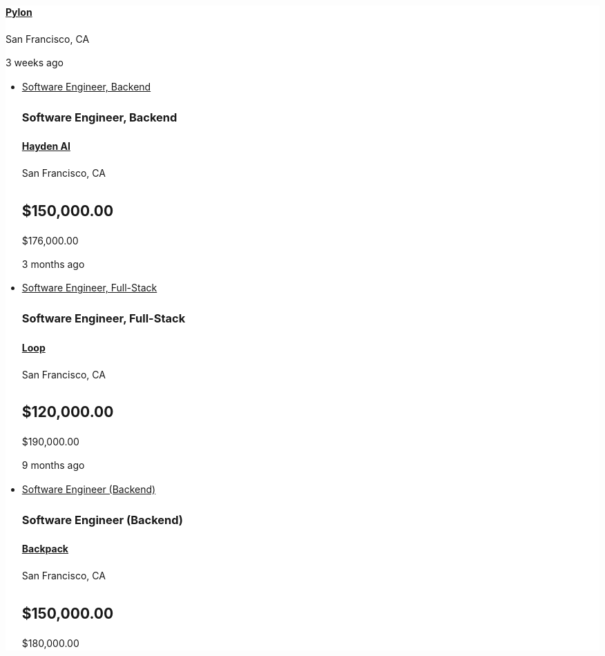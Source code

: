   #### [Pylon](https://www.linkedin.com/company/usepylon?trk=public_jobs_similar-jobs_main-jobs-card-subtitle)

  San Francisco, CA


  3 weeks ago
* [Software Engineer, Backend](https://www.linkedin.com/jobs/view/software-engineer-backend-at-hayden-ai-4221959281?refId=1SkKaYi8vJ72TdI6dIIXmg%3D%3D&trackingId=ZkyTE0YXf4cASFl%2BLYOrng%3D%3D)
  ![]()

  ### Software Engineer, Backend

  #### [Hayden AI](https://www.linkedin.com/company/haydenaitech?trk=public_jobs_similar-jobs_main-jobs-card-subtitle)

  San Francisco, CA

  $150,000.00
  -
  $176,000.00

  3 months ago
* [Software Engineer, Full-Stack](https://www.linkedin.com/jobs/view/software-engineer-full-stack-at-loop-4068287701?refId=1SkKaYi8vJ72TdI6dIIXmg%3D%3D&trackingId=rKQqVKHxHXeyeBYPhGYaXw%3D%3D)
  ![]()

  ### Software Engineer, Full-Stack

  #### [Loop](https://www.linkedin.com/company/loop-payments?trk=public_jobs_similar-jobs_main-jobs-card-subtitle)

  San Francisco, CA

  $120,000.00
  -
  $190,000.00

  9 months ago
* [Software Engineer (Backend)](https://www.linkedin.com/jobs/view/software-engineer-backend-at-backpack-4280168650?refId=1SkKaYi8vJ72TdI6dIIXmg%3D%3D&trackingId=Cl4eeKzlanmzn5Xgyo65jg%3D%3D)
  ![]()

  ### Software Engineer (Backend)

  #### [Backpack](https://www.linkedin.com/company/backpack?trk=public_jobs_similar-jobs_main-jobs-card-subtitle)

  San Francisco, CA

  $150,000.00
  -
  $180,000.00
